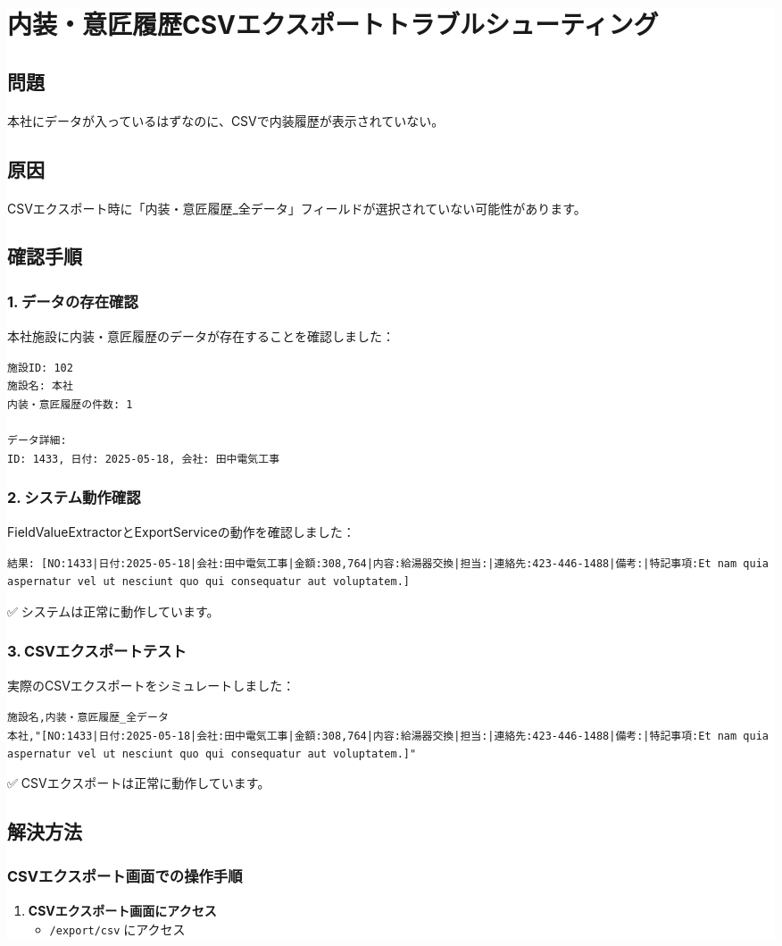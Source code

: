 # 内装・意匠履歴CSVエクスポートトラブルシューティング

## 問題
本社にデータが入っているはずなのに、CSVで内装履歴が表示されていない。

## 原因
CSVエクスポート時に「内装・意匠履歴_全データ」フィールドが選択されていない可能性があります。

## 確認手順

### 1. データの存在確認
本社施設に内装・意匠履歴のデータが存在することを確認しました：

```
施設ID: 102
施設名: 本社
内装・意匠履歴の件数: 1

データ詳細:
ID: 1433, 日付: 2025-05-18, 会社: 田中電気工事
```

### 2. システム動作確認
FieldValueExtractorとExportServiceの動作を確認しました：

```
結果: [NO:1433|日付:2025-05-18|会社:田中電気工事|金額:308,764|内容:給湯器交換|担当:|連絡先:423-446-1488|備考:|特記事項:Et nam quia aspernatur vel ut nesciunt quo qui consequatur aut voluptatem.]
```

✅ システムは正常に動作しています。

### 3. CSVエクスポートテスト
実際のCSVエクスポートをシミュレートしました：

```csv
施設名,内装・意匠履歴_全データ
本社,"[NO:1433|日付:2025-05-18|会社:田中電気工事|金額:308,764|内容:給湯器交換|担当:|連絡先:423-446-1488|備考:|特記事項:Et nam quia aspernatur vel ut nesciunt quo qui consequatur aut voluptatem.]"
```

✅ CSVエクスポートは正常に動作しています。

## 解決方法

### CSVエクスポート画面での操作手順

1. **CSVエクスポート画面にアクセス**
   - `/export/csv` にアクセス

